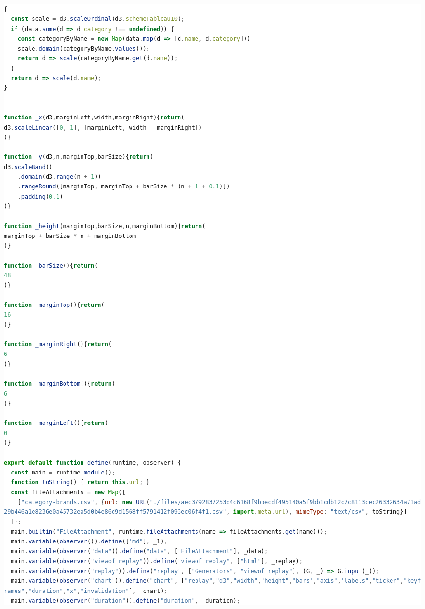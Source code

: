 ```javascript
{
  const scale = d3.scaleOrdinal(d3.schemeTableau10);
  if (data.some(d => d.category !== undefined)) {
    const categoryByName = new Map(data.map(d => [d.name, d.category]))
    scale.domain(categoryByName.values());
    return d => scale(categoryByName.get(d.name));
  }
  return d => scale(d.name);
}


function _x(d3,marginLeft,width,marginRight){return(
d3.scaleLinear([0, 1], [marginLeft, width - marginRight])
)}

function _y(d3,n,marginTop,barSize){return(
d3.scaleBand()
    .domain(d3.range(n + 1))
    .rangeRound([marginTop, marginTop + barSize * (n + 1 + 0.1)])
    .padding(0.1)
)}

function _height(marginTop,barSize,n,marginBottom){return(
marginTop + barSize * n + marginBottom
)}

function _barSize(){return(
48
)}

function _marginTop(){return(
16
)}

function _marginRight(){return(
6
)}

function _marginBottom(){return(
6
)}

function _marginLeft(){return(
0
)}

export default function define(runtime, observer) {
  const main = runtime.module();
  function toString() { return this.url; }
  const fileAttachments = new Map([
    ["category-brands.csv", {url: new URL("./files/aec3792837253d4c6168f9bbecdf495140a5f9bb1cdb12c7c8113cec26332634a71ad29b446a1e8236e0a45732ea5d0b4e86d9d1568ff5791412f093ec06f4f1.csv", import.meta.url), mimeType: "text/csv", toString}]
  ]);
  main.builtin("FileAttachment", runtime.fileAttachments(name => fileAttachments.get(name)));
  main.variable(observer()).define(["md"], _1);
  main.variable(observer("data")).define("data", ["FileAttachment"], _data);
  main.variable(observer("viewof replay")).define("viewof replay", ["html"], _replay);
  main.variable(observer("replay")).define("replay", ["Generators", "viewof replay"], (G, _) => G.input(_));
  main.variable(observer("chart")).define("chart", ["replay","d3","width","height","bars","axis","labels","ticker","keyframes","duration","x","invalidation"], _chart);
  main.variable(observer("duration")).define("duration", _duration);
```